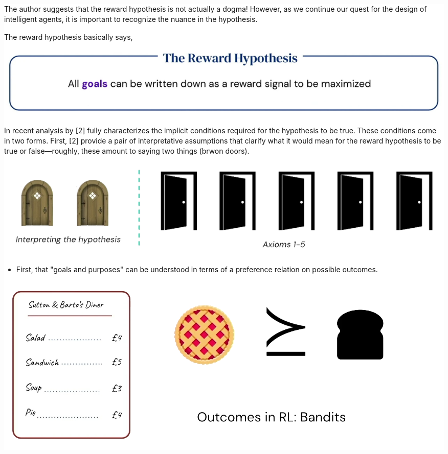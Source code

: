 The author suggests that the reward hypothesis is not actually a dogma! However, as we continue our quest for the design of intelligent agents, it is important to recognize the nuance in the hypothesis.

The reward hypothesis basically says,

![reward hypothesis](rewardhyp2.png#center)

In recent analysis by [2] fully characterizes the implicit conditions required for the hypothesis to be true. These conditions come in two forms. First, [2] provide
a pair of interpretative assumptions that clarify what it would mean for the reward hypothesis to be true or false—roughly, these amount to saying two things (brwon doors).

![reward hypothesis conditions](alldoors.png#center)

- First, that "goals and purposes" can be understood in terms of a preference relation on possible outcomes.

![food outcome](food_outcome.png#center)